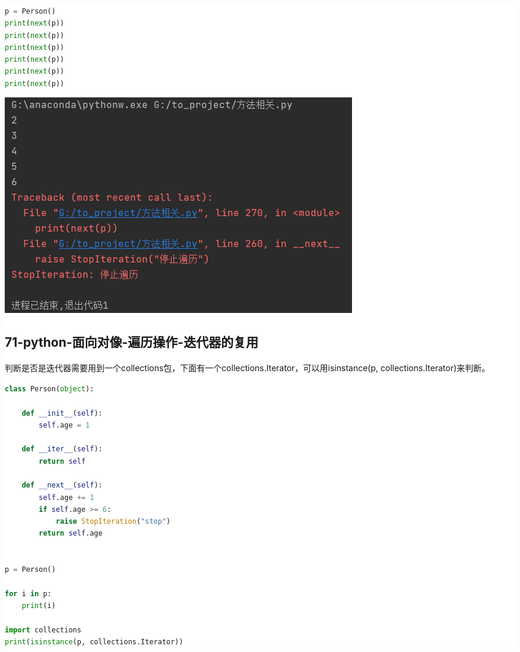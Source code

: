 ```python
p = Person()
print(next(p))
print(next(p))
print(next(p))
print(next(p))
print(next(p))
print(next(p))
```
![](2021-03-02-21-53-16.png)

## 71-python-面向对像-遍历操作-迭代器的复用

判断是否是迭代器需要用到一个collections包，下面有一个collections.Iterator，可以用isinstance(p, collections.Iterator)来判断。
```python
class Person(object):

    def __init__(self):
        self.age = 1

    def __iter__(self):
        return self

    def __next__(self):
        self.age += 1
        if self.age >= 6:
            raise StopIteration("stop")
        return self.age


p = Person()

for i in p:
    print(i)

import collections
print(isinstance(p, collections.Iterator))
```